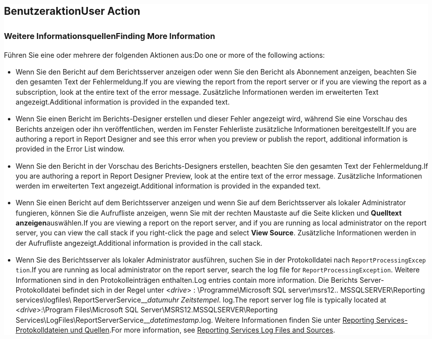 ## <a name="user-action"></a><span data-ttu-id="63372-128">Benutzeraktion</span><span class="sxs-lookup"><span data-stu-id="63372-128">User Action</span></span>  
  
### <a name="finding-more-information"></a><span data-ttu-id="63372-129">Weitere Informationsquellen</span><span class="sxs-lookup"><span data-stu-id="63372-129">Finding More Information</span></span>  
 <span data-ttu-id="63372-130">Führen Sie eine oder mehrere der folgenden Aktionen aus:</span><span class="sxs-lookup"><span data-stu-id="63372-130">Do one or more of the following actions:</span></span>  
  
-   <span data-ttu-id="63372-131">Wenn Sie den Bericht auf dem Berichtsserver anzeigen oder wenn Sie den Bericht als Abonnement anzeigen, beachten Sie den gesamten Text der Fehlermeldung.</span><span class="sxs-lookup"><span data-stu-id="63372-131">If you are viewing the report from the report server or if you are viewing the report as a subscription, look at the entire text of the error message.</span></span> <span data-ttu-id="63372-132">Zusätzliche Informationen werden im erweiterten Text angezeigt.</span><span class="sxs-lookup"><span data-stu-id="63372-132">Additional information is provided in the expanded text.</span></span>  
  
-   <span data-ttu-id="63372-133">Wenn Sie einen Bericht im Berichts-Designer erstellen und dieser Fehler angezeigt wird, während Sie eine Vorschau des Berichts anzeigen oder ihn veröffentlichen, werden im Fenster Fehlerliste zusätzliche Informationen bereitgestellt.</span><span class="sxs-lookup"><span data-stu-id="63372-133">If you are authoring a report in Report Designer and see this error when you preview or publish the report, additional information is provided in the Error List window.</span></span>  
  
-   <span data-ttu-id="63372-134">Wenn Sie den Bericht in der Vorschau des Berichts-Designers erstellen, beachten Sie den gesamten Text der Fehlermeldung.</span><span class="sxs-lookup"><span data-stu-id="63372-134">If you are authoring a report in Report Designer Preview, look at the entire text of the error message.</span></span> <span data-ttu-id="63372-135">Zusätzliche Informationen werden im erweiterten Text angezeigt.</span><span class="sxs-lookup"><span data-stu-id="63372-135">Additional information is provided in the expanded text.</span></span>  
  
-   <span data-ttu-id="63372-136">Wenn Sie einen Bericht auf dem Berichtsserver anzeigen und wenn Sie auf dem Berichtsserver als lokaler Administrator fungieren, können Sie die Aufrufliste anzeigen, wenn Sie mit der rechten Maustaste auf die Seite klicken und **Quelltext anzeigen**auswählen.</span><span class="sxs-lookup"><span data-stu-id="63372-136">If you are viewing a report on the report server, and if you are running as local administrator on the report server, you can view the call stack if you right-click the page and select **View Source**.</span></span> <span data-ttu-id="63372-137">Zusätzliche Informationen werden in der Aufrufliste angezeigt.</span><span class="sxs-lookup"><span data-stu-id="63372-137">Additional information is provided in the call stack.</span></span>  
  
-   <span data-ttu-id="63372-138">Wenn Sie des Berichtsserver als lokaler Administrator ausführen, suchen Sie in der Protokolldatei nach `ReportProcessingException`.</span><span class="sxs-lookup"><span data-stu-id="63372-138">If you are running as local administrator on the report server, search the log file for `ReportProcessingException`.</span></span> <span data-ttu-id="63372-139">Weitere Informationen sind in den Protokolleinträgen enthalten.</span><span class="sxs-lookup"><span data-stu-id="63372-139">Log entries contain more information.</span></span> <span data-ttu-id="63372-140">Die Berichts Server-Protokolldatei befindet sich in der Regel unter \<*drive*> : \Programme\Microsoft SQL server\msrs12.. MSSQLSERVER\Reporting services\logfiles\ ReportServerService__*datumuhr Zeitstempel*. log.</span><span class="sxs-lookup"><span data-stu-id="63372-140">The report server log file is typically located at \<*drive*>:\Program Files\Microsoft SQL Server\MSRS12.MSSQLSERVER\Reporting Services\LogFiles\ReportServerService__*datetimestamp*.log.</span></span> <span data-ttu-id="63372-141">Weitere Informationen finden Sie unter [Reporting Services-Protokolldateien und Quellen](../report-server/reporting-services-log-files-and-sources.md).</span><span class="sxs-lookup"><span data-stu-id="63372-141">For more information, see [Reporting Services Log Files and Sources](../report-server/reporting-services-log-files-and-sources.md).</span></span>  
  